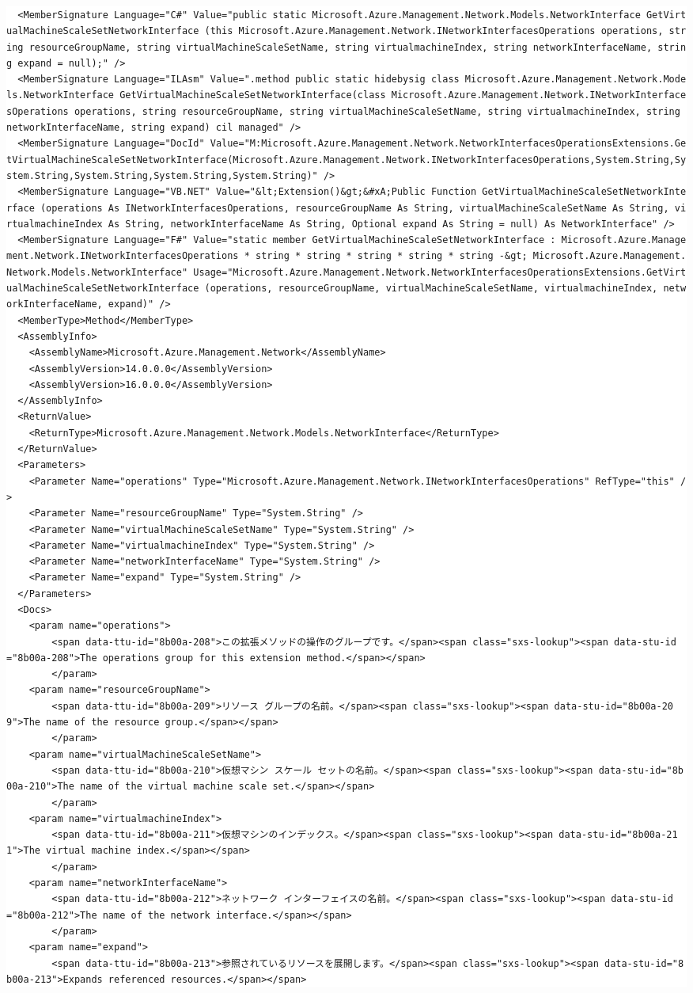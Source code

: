       <MemberSignature Language="C#" Value="public static Microsoft.Azure.Management.Network.Models.NetworkInterface GetVirtualMachineScaleSetNetworkInterface (this Microsoft.Azure.Management.Network.INetworkInterfacesOperations operations, string resourceGroupName, string virtualMachineScaleSetName, string virtualmachineIndex, string networkInterfaceName, string expand = null);" />
      <MemberSignature Language="ILAsm" Value=".method public static hidebysig class Microsoft.Azure.Management.Network.Models.NetworkInterface GetVirtualMachineScaleSetNetworkInterface(class Microsoft.Azure.Management.Network.INetworkInterfacesOperations operations, string resourceGroupName, string virtualMachineScaleSetName, string virtualmachineIndex, string networkInterfaceName, string expand) cil managed" />
      <MemberSignature Language="DocId" Value="M:Microsoft.Azure.Management.Network.NetworkInterfacesOperationsExtensions.GetVirtualMachineScaleSetNetworkInterface(Microsoft.Azure.Management.Network.INetworkInterfacesOperations,System.String,System.String,System.String,System.String,System.String)" />
      <MemberSignature Language="VB.NET" Value="&lt;Extension()&gt;&#xA;Public Function GetVirtualMachineScaleSetNetworkInterface (operations As INetworkInterfacesOperations, resourceGroupName As String, virtualMachineScaleSetName As String, virtualmachineIndex As String, networkInterfaceName As String, Optional expand As String = null) As NetworkInterface" />
      <MemberSignature Language="F#" Value="static member GetVirtualMachineScaleSetNetworkInterface : Microsoft.Azure.Management.Network.INetworkInterfacesOperations * string * string * string * string * string -&gt; Microsoft.Azure.Management.Network.Models.NetworkInterface" Usage="Microsoft.Azure.Management.Network.NetworkInterfacesOperationsExtensions.GetVirtualMachineScaleSetNetworkInterface (operations, resourceGroupName, virtualMachineScaleSetName, virtualmachineIndex, networkInterfaceName, expand)" />
      <MemberType>Method</MemberType>
      <AssemblyInfo>
        <AssemblyName>Microsoft.Azure.Management.Network</AssemblyName>
        <AssemblyVersion>14.0.0.0</AssemblyVersion>
        <AssemblyVersion>16.0.0.0</AssemblyVersion>
      </AssemblyInfo>
      <ReturnValue>
        <ReturnType>Microsoft.Azure.Management.Network.Models.NetworkInterface</ReturnType>
      </ReturnValue>
      <Parameters>
        <Parameter Name="operations" Type="Microsoft.Azure.Management.Network.INetworkInterfacesOperations" RefType="this" />
        <Parameter Name="resourceGroupName" Type="System.String" />
        <Parameter Name="virtualMachineScaleSetName" Type="System.String" />
        <Parameter Name="virtualmachineIndex" Type="System.String" />
        <Parameter Name="networkInterfaceName" Type="System.String" />
        <Parameter Name="expand" Type="System.String" />
      </Parameters>
      <Docs>
        <param name="operations">
            <span data-ttu-id="8b00a-208">この拡張メソッドの操作のグループです。</span><span class="sxs-lookup"><span data-stu-id="8b00a-208">The operations group for this extension method.</span></span>
            </param>
        <param name="resourceGroupName">
            <span data-ttu-id="8b00a-209">リソース グループの名前。</span><span class="sxs-lookup"><span data-stu-id="8b00a-209">The name of the resource group.</span></span>
            </param>
        <param name="virtualMachineScaleSetName">
            <span data-ttu-id="8b00a-210">仮想マシン スケール セットの名前。</span><span class="sxs-lookup"><span data-stu-id="8b00a-210">The name of the virtual machine scale set.</span></span>
            </param>
        <param name="virtualmachineIndex">
            <span data-ttu-id="8b00a-211">仮想マシンのインデックス。</span><span class="sxs-lookup"><span data-stu-id="8b00a-211">The virtual machine index.</span></span>
            </param>
        <param name="networkInterfaceName">
            <span data-ttu-id="8b00a-212">ネットワーク インターフェイスの名前。</span><span class="sxs-lookup"><span data-stu-id="8b00a-212">The name of the network interface.</span></span>
            </param>
        <param name="expand">
            <span data-ttu-id="8b00a-213">参照されているリソースを展開します。</span><span class="sxs-lookup"><span data-stu-id="8b00a-213">Expands referenced resources.</span></span>